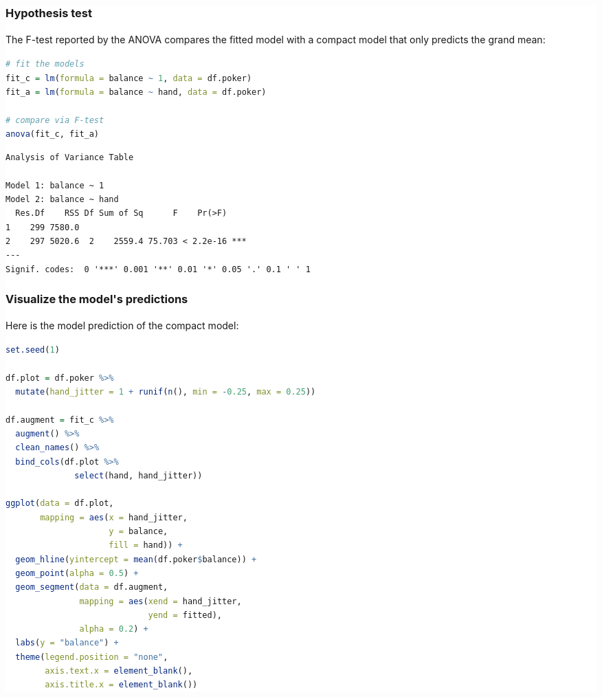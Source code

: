 ### Hypothesis test

The F-test reported by the ANOVA compares the fitted model with a compact model that only predicts the grand mean: 


``` r
# fit the models 
fit_c = lm(formula = balance ~ 1, data = df.poker)
fit_a = lm(formula = balance ~ hand, data = df.poker)

# compare via F-test
anova(fit_c, fit_a)
```

```
Analysis of Variance Table

Model 1: balance ~ 1
Model 2: balance ~ hand
  Res.Df    RSS Df Sum of Sq      F    Pr(>F)    
1    299 7580.0                                  
2    297 5020.6  2    2559.4 75.703 < 2.2e-16 ***
---
Signif. codes:  0 '***' 0.001 '**' 0.01 '*' 0.05 '.' 0.1 ' ' 1
```

### Visualize the model's predictions

Here is the model prediction of the compact model:


``` r
set.seed(1)

df.plot = df.poker %>% 
  mutate(hand_jitter = 1 + runif(n(), min = -0.25, max = 0.25))

df.augment = fit_c %>% 
  augment() %>% 
  clean_names() %>% 
  bind_cols(df.plot %>% 
              select(hand, hand_jitter))

ggplot(data = df.plot, 
       mapping = aes(x = hand_jitter,
                     y = balance,
                     fill = hand)) + 
  geom_hline(yintercept = mean(df.poker$balance)) +
  geom_point(alpha = 0.5) + 
  geom_segment(data = df.augment,
               mapping = aes(xend = hand_jitter,
                             yend = fitted),
               alpha = 0.2) +
  labs(y = "balance") + 
  theme(legend.position = "none",
        axis.text.x = element_blank(),
        axis.title.x = element_blank())
```
